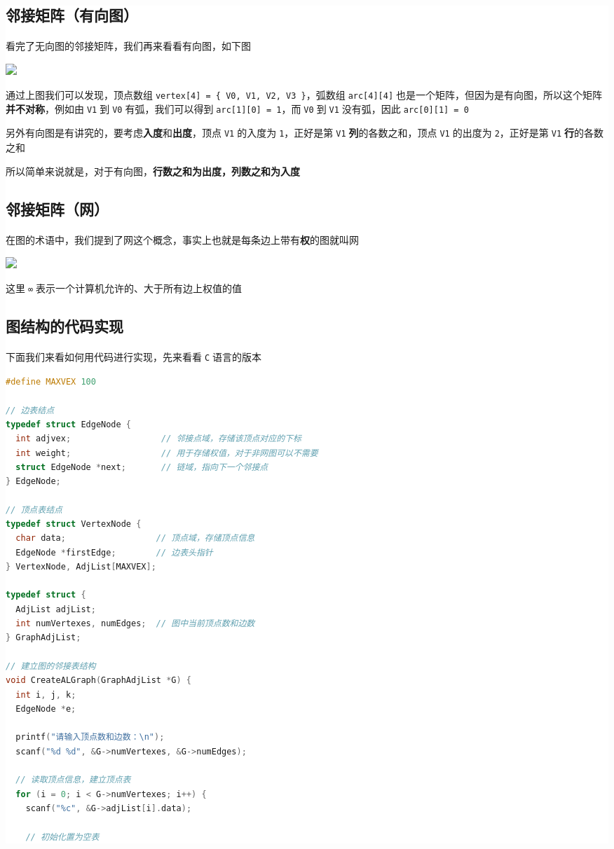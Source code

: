 


## 邻接矩阵（有向图）

看完了无向图的邻接矩阵，我们再来看看有向图，如下图

![](https://gitee.com/heptaluan/backups/raw/master/cdn/essay/160.png)

通过上图我们可以发现，顶点数组 `vertex[4] = { V0, V1, V2, V3 }`，弧数组 `arc[4][4]` 也是一个矩阵，但因为是有向图，所以这个矩阵**并不对称**，例如由 `V1` 到 `V0` 有弧，我们可以得到 `arc[1][0] = 1`，而 `V0` 到 `V1` 没有弧，因此 `arc[0][1] = 0`

另外有向图是有讲究的，要考虑**入度**和**出度**，顶点 `V1` 的入度为 `1`，正好是第 `V1` **列**的各数之和，顶点 `V1` 的出度为 `2`，正好是第 `V1` **行**的各数之和

所以简单来说就是，对于有向图，**行数之和为出度，列数之和为入度**


## 邻接矩阵（网）

在图的术语中，我们提到了网这个概念，事实上也就是每条边上带有**权**的图就叫网

![](https://gitee.com/heptaluan/backups/raw/master/cdn/essay/161.png)

这里 `∞` 表示一个计算机允许的、大于所有边上权值的值





## 图结构的代码实现

下面我们来看如何用代码进行实现，先来看看 `C` 语言的版本

```c
#define MAXVEX 100

// 边表结点
typedef struct EdgeNode {
  int adjvex;                  // 邻接点域，存储该顶点对应的下标
  int weight;                  // 用于存储权值，对于非网图可以不需要
  struct EdgeNode *next;       // 链域，指向下一个邻接点
} EdgeNode;

// 顶点表结点
typedef struct VertexNode {
  char data;                  // 顶点域，存储顶点信息
  EdgeNode *firstEdge;        // 边表头指针
} VertexNode, AdjList[MAXVEX];

typedef struct {
  AdjList adjList;
  int numVertexes, numEdges;  // 图中当前顶点数和边数
} GraphAdjList;

// 建立图的邻接表结构
void CreateALGraph(GraphAdjList *G) {
  int i, j, k;
  EdgeNode *e;

  printf("请输入顶点数和边数：\n");
  scanf("%d %d", &G->numVertexes, &G->numEdges);

  // 读取顶点信息，建立顶点表
  for (i = 0; i < G->numVertexes; i++) {
    scanf("%c", &G->adjList[i].data);

    // 初始化置为空表
```